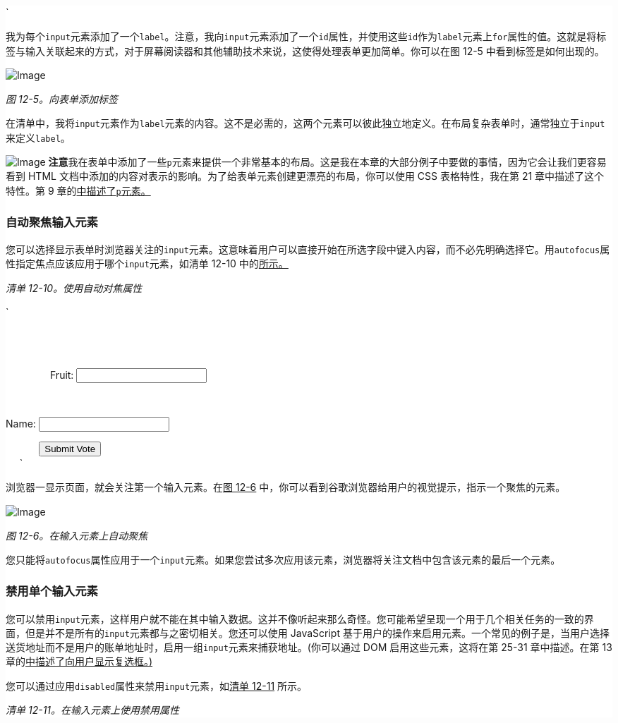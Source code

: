 </html>`

我为每个`input`元素添加了一个`label`。注意，我向`input`元素添加了一个`id`属性，并使用这些`id`作为`label`元素上`for`属性的值。这就是将标签与输入关联起来的方式，对于屏幕阅读器和其他辅助技术来说，这使得处理表单更加简单。你可以在图 12-5 中看到标签是如何出现的。

![Image](images/1205.jpg)

*图 12-5。向表单添加标签*

在清单中，我将`input`元素作为`label`元素的内容。这不是必需的，这两个元素可以彼此独立地定义。在布局复杂表单时，通常独立于`input`来定义`label`。

![Image](images/square.jpg) **注意**我在表单中添加了一些`p`元素来提供一个非常基本的布局。这是我在本章的大部分例子中要做的事情，因为它会让我们更容易看到 HTML 文档中添加的内容对表示的影响。为了给表单元素创建更漂亮的布局，你可以使用 CSS 表格特性，我在第 21 章中描述了这个特性。第 9 章的[中描述了`p`元素。](09.html#ch9)

### 自动聚焦输入元素

您可以选择显示表单时浏览器关注的`input`元素。这意味着用户可以直接开始在所选字段中键入内容，而不必先明确选择它。用`autofocus`属性指定焦点应该应用于哪个`input`元素，如清单 12-10 中的[所示。](#list_12_10)

*清单 12-10。使用自动对焦属性*

`<!DOCTYPE HTML>
<html>
    <head>
        <title>Example</title>
        <meta name="author" content="Adam Freeman"/>
        <meta name="description" content="A simple example"/>
        <link rel="shortcut icon" href="favicon.ico" type="image/x-icon" />
    </head>
    <body>
        <form method="post" action="http://titan:8080/form">
            <p>
                <label for="fave">Fruit: <input **autofocus** id="fave" name="fave"/></label>
            </p>
            <p><label for="name">Name: <input id="name" name="name"/></label></p>
            <button>Submit Vote</button>
        </form>
    </body>
</html>`

浏览器一显示页面，就会关注第一个输入元素。在[图 12-6](#fig_12_6) 中，你可以看到谷歌浏览器给用户的视觉提示，指示一个聚焦的元素。

![Image](images/1206.jpg)

*图 12-6。在输入元素上自动聚焦*

您只能将`autofocus`属性应用于一个`input`元素。如果您尝试多次应用该元素，浏览器将关注文档中包含该元素的最后一个元素。

### 禁用单个输入元素

您可以禁用`input`元素，这样用户就不能在其中输入数据。这并不像听起来那么奇怪。您可能希望呈现一个用于几个相关任务的一致的界面，但是并不是所有的`input`元素都与之密切相关。您还可以使用 JavaScript 基于用户的操作来启用元素。一个常见的例子是，当用户选择送货地址而不是用户的账单地址时，启用一组`input`元素来捕获地址。(你可以通过 DOM 启用这些元素，这将在第 25-31 章中描述。在第 13 章的[中描述了向用户显示复选框。)](13.html#ch13)

您可以通过应用`disabled`属性来禁用`input`元素，如[清单 12-11](#list_12_11) 所示。

*清单 12-11。在输入元素上使用禁用属性*
